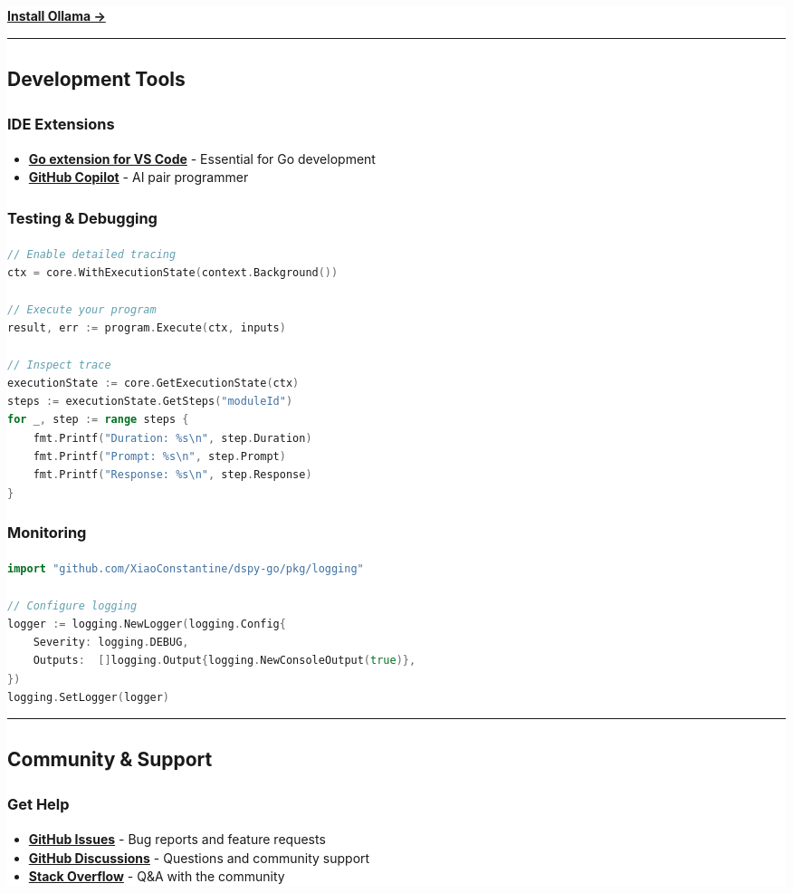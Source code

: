 **[Install Ollama →](https://ollama.com/download)**

---

## Development Tools

### IDE Extensions
- **[Go extension for VS Code](https://marketplace.visualstudio.com/items?itemName=golang.Go)** - Essential for Go development
- **[GitHub Copilot](https://github.com/features/copilot)** - AI pair programmer

### Testing & Debugging
```go
// Enable detailed tracing
ctx = core.WithExecutionState(context.Background())

// Execute your program
result, err := program.Execute(ctx, inputs)

// Inspect trace
executionState := core.GetExecutionState(ctx)
steps := executionState.GetSteps("moduleId")
for _, step := range steps {
    fmt.Printf("Duration: %s\n", step.Duration)
    fmt.Printf("Prompt: %s\n", step.Prompt)
    fmt.Printf("Response: %s\n", step.Response)
}
```

### Monitoring
```go
import "github.com/XiaoConstantine/dspy-go/pkg/logging"

// Configure logging
logger := logging.NewLogger(logging.Config{
    Severity: logging.DEBUG,
    Outputs:  []logging.Output{logging.NewConsoleOutput(true)},
})
logging.SetLogger(logger)
```

---

## Community & Support

### Get Help
- **[GitHub Issues](https://github.com/XiaoConstantine/dspy-go/issues)** - Bug reports and feature requests
- **[GitHub Discussions](https://github.com/XiaoConstantine/dspy-go/discussions)** - Questions and community support
- **[Stack Overflow](https://stackoverflow.com/questions/tagged/dspy-go)** - Q&A with the community
